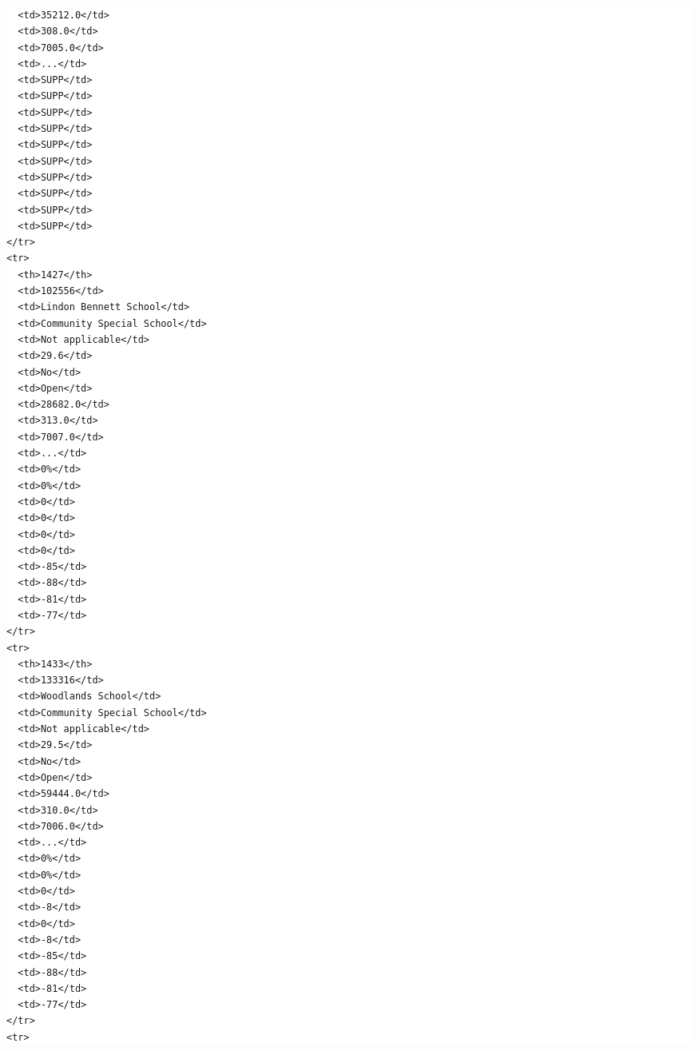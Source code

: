       <td>35212.0</td>
      <td>308.0</td>
      <td>7005.0</td>
      <td>...</td>
      <td>SUPP</td>
      <td>SUPP</td>
      <td>SUPP</td>
      <td>SUPP</td>
      <td>SUPP</td>
      <td>SUPP</td>
      <td>SUPP</td>
      <td>SUPP</td>
      <td>SUPP</td>
      <td>SUPP</td>
    </tr>
    <tr>
      <th>1427</th>
      <td>102556</td>
      <td>Lindon Bennett School</td>
      <td>Community Special School</td>
      <td>Not applicable</td>
      <td>29.6</td>
      <td>No</td>
      <td>Open</td>
      <td>28682.0</td>
      <td>313.0</td>
      <td>7007.0</td>
      <td>...</td>
      <td>0%</td>
      <td>0%</td>
      <td>0</td>
      <td>0</td>
      <td>0</td>
      <td>0</td>
      <td>-85</td>
      <td>-88</td>
      <td>-81</td>
      <td>-77</td>
    </tr>
    <tr>
      <th>1433</th>
      <td>133316</td>
      <td>Woodlands School</td>
      <td>Community Special School</td>
      <td>Not applicable</td>
      <td>29.5</td>
      <td>No</td>
      <td>Open</td>
      <td>59444.0</td>
      <td>310.0</td>
      <td>7006.0</td>
      <td>...</td>
      <td>0%</td>
      <td>0%</td>
      <td>0</td>
      <td>-8</td>
      <td>0</td>
      <td>-8</td>
      <td>-85</td>
      <td>-88</td>
      <td>-81</td>
      <td>-77</td>
    </tr>
    <tr>